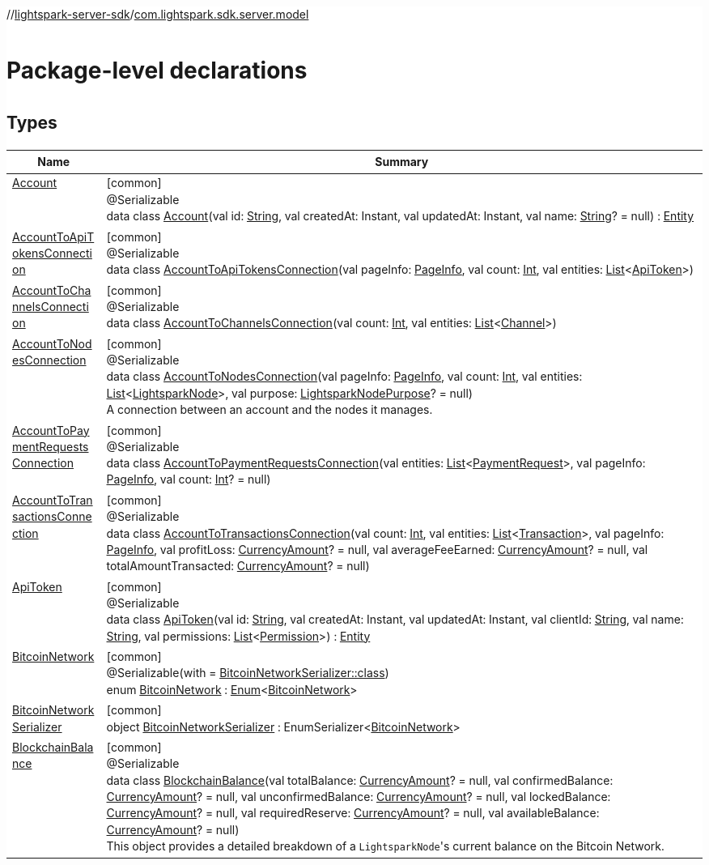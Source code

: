 //[lightspark-server-sdk](../../index.md)/[com.lightspark.sdk.server.model](index.md)

# Package-level declarations

## Types

| Name | Summary |
|---|---|
| [Account](-account/index.md) | [common]<br>@Serializable<br>data class [Account](-account/index.md)(val id: [String](https://kotlinlang.org/api/latest/jvm/stdlib/kotlin/-string/index.html), val createdAt: Instant, val updatedAt: Instant, val name: [String](https://kotlinlang.org/api/latest/jvm/stdlib/kotlin/-string/index.html)? = null) : [Entity](-entity/index.md) |
| [AccountToApiTokensConnection](-account-to-api-tokens-connection/index.md) | [common]<br>@Serializable<br>data class [AccountToApiTokensConnection](-account-to-api-tokens-connection/index.md)(val pageInfo: [PageInfo](-page-info/index.md), val count: [Int](https://kotlinlang.org/api/latest/jvm/stdlib/kotlin/-int/index.html), val entities: [List](https://kotlinlang.org/api/latest/jvm/stdlib/kotlin.collections/-list/index.html)&lt;[ApiToken](-api-token/index.md)&gt;) |
| [AccountToChannelsConnection](-account-to-channels-connection/index.md) | [common]<br>@Serializable<br>data class [AccountToChannelsConnection](-account-to-channels-connection/index.md)(val count: [Int](https://kotlinlang.org/api/latest/jvm/stdlib/kotlin/-int/index.html), val entities: [List](https://kotlinlang.org/api/latest/jvm/stdlib/kotlin.collections/-list/index.html)&lt;[Channel](-channel/index.md)&gt;) |
| [AccountToNodesConnection](-account-to-nodes-connection/index.md) | [common]<br>@Serializable<br>data class [AccountToNodesConnection](-account-to-nodes-connection/index.md)(val pageInfo: [PageInfo](-page-info/index.md), val count: [Int](https://kotlinlang.org/api/latest/jvm/stdlib/kotlin/-int/index.html), val entities: [List](https://kotlinlang.org/api/latest/jvm/stdlib/kotlin.collections/-list/index.html)&lt;[LightsparkNode](-lightspark-node/index.md)&gt;, val purpose: [LightsparkNodePurpose](-lightspark-node-purpose/index.md)? = null)<br>A connection between an account and the nodes it manages. |
| [AccountToPaymentRequestsConnection](-account-to-payment-requests-connection/index.md) | [common]<br>@Serializable<br>data class [AccountToPaymentRequestsConnection](-account-to-payment-requests-connection/index.md)(val entities: [List](https://kotlinlang.org/api/latest/jvm/stdlib/kotlin.collections/-list/index.html)&lt;[PaymentRequest](-payment-request/index.md)&gt;, val pageInfo: [PageInfo](-page-info/index.md), val count: [Int](https://kotlinlang.org/api/latest/jvm/stdlib/kotlin/-int/index.html)? = null) |
| [AccountToTransactionsConnection](-account-to-transactions-connection/index.md) | [common]<br>@Serializable<br>data class [AccountToTransactionsConnection](-account-to-transactions-connection/index.md)(val count: [Int](https://kotlinlang.org/api/latest/jvm/stdlib/kotlin/-int/index.html), val entities: [List](https://kotlinlang.org/api/latest/jvm/stdlib/kotlin.collections/-list/index.html)&lt;[Transaction](-transaction/index.md)&gt;, val pageInfo: [PageInfo](-page-info/index.md), val profitLoss: [CurrencyAmount](-currency-amount/index.md)? = null, val averageFeeEarned: [CurrencyAmount](-currency-amount/index.md)? = null, val totalAmountTransacted: [CurrencyAmount](-currency-amount/index.md)? = null) |
| [ApiToken](-api-token/index.md) | [common]<br>@Serializable<br>data class [ApiToken](-api-token/index.md)(val id: [String](https://kotlinlang.org/api/latest/jvm/stdlib/kotlin/-string/index.html), val createdAt: Instant, val updatedAt: Instant, val clientId: [String](https://kotlinlang.org/api/latest/jvm/stdlib/kotlin/-string/index.html), val name: [String](https://kotlinlang.org/api/latest/jvm/stdlib/kotlin/-string/index.html), val permissions: [List](https://kotlinlang.org/api/latest/jvm/stdlib/kotlin.collections/-list/index.html)&lt;[Permission](-permission/index.md)&gt;) : [Entity](-entity/index.md) |
| [BitcoinNetwork](-bitcoin-network/index.md) | [common]<br>@Serializable(with = [BitcoinNetworkSerializer::class](-bitcoin-network-serializer/index.md))<br>enum [BitcoinNetwork](-bitcoin-network/index.md) : [Enum](https://kotlinlang.org/api/latest/jvm/stdlib/kotlin/-enum/index.html)&lt;[BitcoinNetwork](-bitcoin-network/index.md)&gt; |
| [BitcoinNetworkSerializer](-bitcoin-network-serializer/index.md) | [common]<br>object [BitcoinNetworkSerializer](-bitcoin-network-serializer/index.md) : EnumSerializer&lt;[BitcoinNetwork](-bitcoin-network/index.md)&gt; |
| [BlockchainBalance](-blockchain-balance/index.md) | [common]<br>@Serializable<br>data class [BlockchainBalance](-blockchain-balance/index.md)(val totalBalance: [CurrencyAmount](-currency-amount/index.md)? = null, val confirmedBalance: [CurrencyAmount](-currency-amount/index.md)? = null, val unconfirmedBalance: [CurrencyAmount](-currency-amount/index.md)? = null, val lockedBalance: [CurrencyAmount](-currency-amount/index.md)? = null, val requiredReserve: [CurrencyAmount](-currency-amount/index.md)? = null, val availableBalance: [CurrencyAmount](-currency-amount/index.md)? = null)<br>This object provides a detailed breakdown of a `LightsparkNode`'s current balance on the Bitcoin Network. |